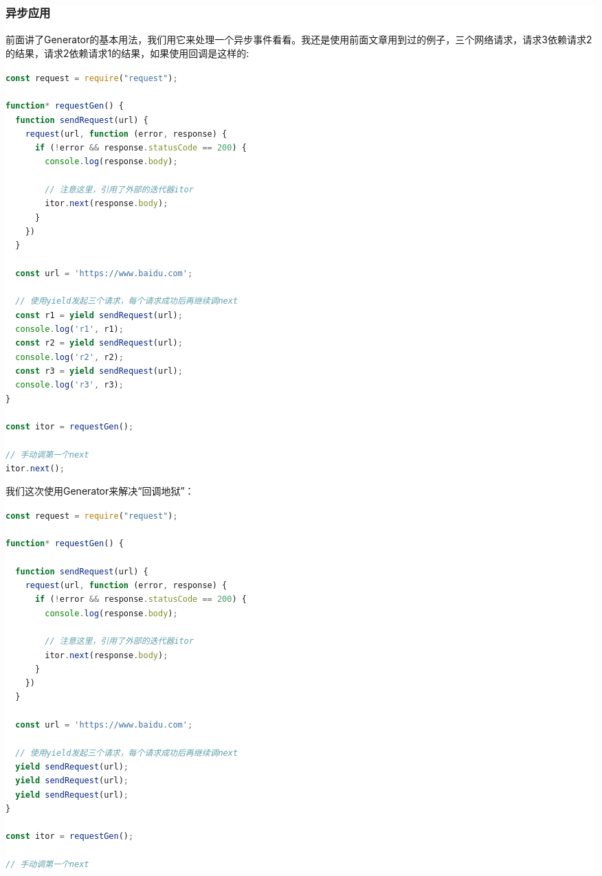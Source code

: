 ### 异步应用

前面讲了Generator的基本用法，我们用它来处理一个异步事件看看。我还是使用前面文章用到过的例子，三个网络请求，请求3依赖请求2的结果，请求2依赖请求1的结果，如果使用回调是这样的:

```javascript
const request = require("request");

function* requestGen() {
  function sendRequest(url) {
    request(url, function (error, response) {
      if (!error && response.statusCode == 200) {
        console.log(response.body);

        // 注意这里，引用了外部的迭代器itor
        itor.next(response.body);
      }
    })
  }

  const url = 'https://www.baidu.com';

  // 使用yield发起三个请求，每个请求成功后再继续调next
  const r1 = yield sendRequest(url);
  console.log('r1', r1);
  const r2 = yield sendRequest(url);
  console.log('r2', r2);
  const r3 = yield sendRequest(url);
  console.log('r3', r3);
}

const itor = requestGen();

// 手动调第一个next
itor.next();
```

我们这次使用Generator来解决“回调地狱”：

```javascript
const request = require("request");

function* requestGen() {
  
  function sendRequest(url) {
    request(url, function (error, response) {
      if (!error && response.statusCode == 200) {
        console.log(response.body);

        // 注意这里，引用了外部的迭代器itor
        itor.next(response.body);
      }
    })
  }

  const url = 'https://www.baidu.com';

  // 使用yield发起三个请求，每个请求成功后再继续调next
  yield sendRequest(url);
  yield sendRequest(url);
  yield sendRequest(url);
}

const itor = requestGen();

// 手动调第一个next
```